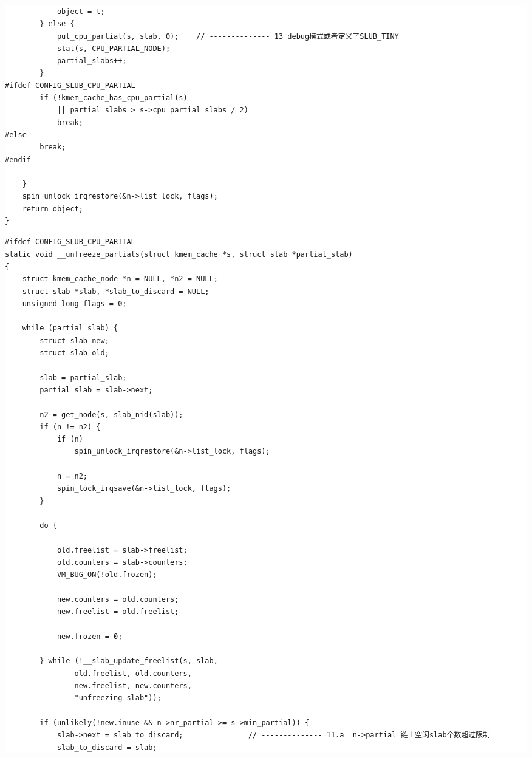 ```
			object = t;
		} else {
			put_cpu_partial(s, slab, 0);	// -------------- 13 debug模式或者定义了SLUB_TINY
			stat(s, CPU_PARTIAL_NODE);
			partial_slabs++;
		}
#ifdef CONFIG_SLUB_CPU_PARTIAL
		if (!kmem_cache_has_cpu_partial(s)
			|| partial_slabs > s->cpu_partial_slabs / 2)
			break;
#else
		break;
#endif

	}
	spin_unlock_irqrestore(&n->list_lock, flags);
	return object;
}
```

```
#ifdef CONFIG_SLUB_CPU_PARTIAL
static void __unfreeze_partials(struct kmem_cache *s, struct slab *partial_slab)
{
	struct kmem_cache_node *n = NULL, *n2 = NULL;
	struct slab *slab, *slab_to_discard = NULL;
	unsigned long flags = 0;

	while (partial_slab) {
		struct slab new;
		struct slab old;

		slab = partial_slab;
		partial_slab = slab->next;

		n2 = get_node(s, slab_nid(slab));
		if (n != n2) {
			if (n)
				spin_unlock_irqrestore(&n->list_lock, flags);

			n = n2;
			spin_lock_irqsave(&n->list_lock, flags);
		}

		do {

			old.freelist = slab->freelist;
			old.counters = slab->counters;
			VM_BUG_ON(!old.frozen);

			new.counters = old.counters;
			new.freelist = old.freelist;

			new.frozen = 0;

		} while (!__slab_update_freelist(s, slab,
				old.freelist, old.counters,
				new.freelist, new.counters,
				"unfreezing slab"));

		if (unlikely(!new.inuse && n->nr_partial >= s->min_partial)) {
			slab->next = slab_to_discard;				// -------------- 11.a  n->partial 链上空闲slab个数超过限制
			slab_to_discard = slab;
```